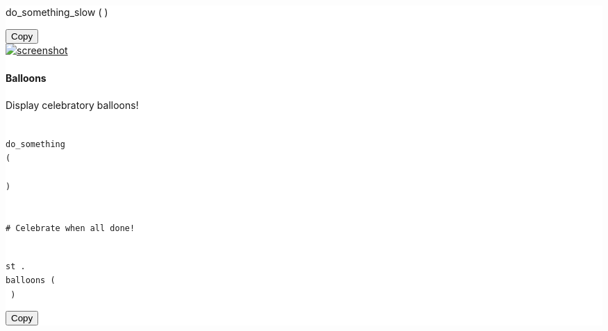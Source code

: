   do_something_slow<span class="token punctuation">
(</span>
<span class="token punctuation">
)</span>
</code>
</pre>
<div class="toolbar">
<div class="toolbar-item">
<button class="copy-to-clipboard-button" type="button" data-copy-state="copy">
<span>
Copy</span>
</button>
</div>
</div>
</div>
</section>
</a>
<a class="refCard_Container__LoksC refCard_Third__Au4Xh" href="/library/api-reference/status/st.balloons">
<img src="https://docs.streamlit.io/images/api/balloons.jpg" alt="screenshot">
<h4 id="balloons">
<a aria-hidden="true" tabindex="-1" href="#balloons">
<span class="icon icon-link">
</span>
</a>
Balloons</h4>
<p>
Display celebratory balloons!</p>
<section class="code_Container__v4rq_">
<div class="code-toolbar">
<pre class="language-python" tabindex="0">
<code class="language-python">
do_something<span class="token punctuation">
(</span>
<span class="token punctuation">
)</span>


<span class="token comment">
# Celebrate when all done!</span>

st<span class="token punctuation">
.</span>
balloons<span class="token punctuation">
(</span>
<span class="token punctuation">
)</span>
</code>
</pre>
<div class="toolbar">
<div class="toolbar-item">
<button class="copy-to-clipboard-button" type="button" data-copy-state="copy">
<span>
Copy</span>
</button>
</div>
</div>
</div>
</section>
</a>
<a class="refCard_Container__LoksC refCard_Third__Au4Xh" href="/library/api-reference/status/st.snow">